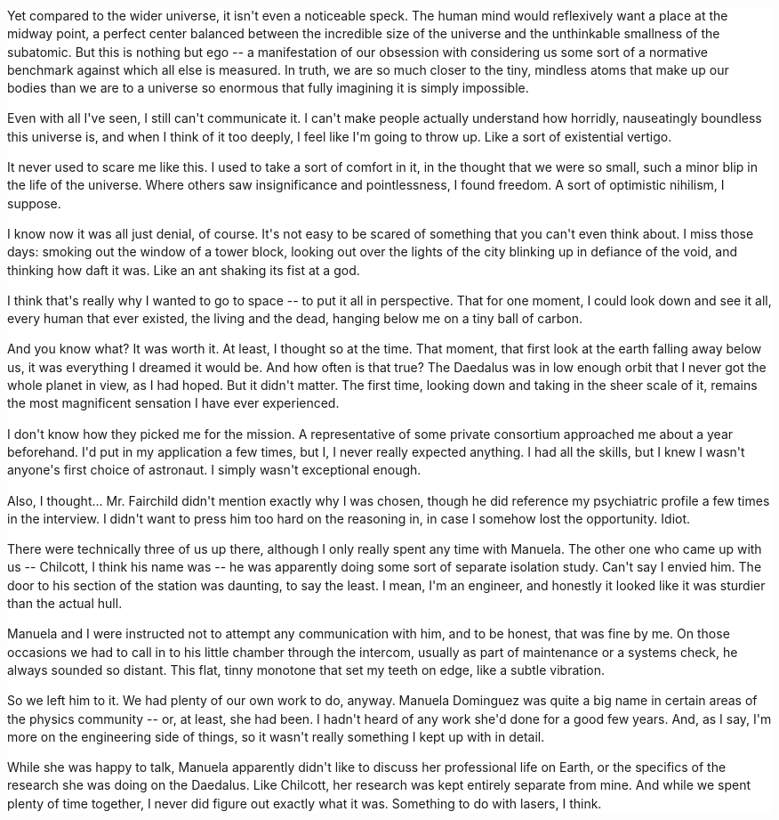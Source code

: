 Yet compared to the wider universe, it isn't even a noticeable speck. The human mind would reflexively want a place at the midway point, a perfect center balanced between the incredible size of the universe and the unthinkable smallness of the subatomic. But this is nothing but ego -- a manifestation of our obsession with considering us some sort of a normative benchmark against which all else is measured. In truth, we are so much closer to the tiny, mindless atoms that make up our bodies than we are to a universe so enormous that fully imagining it is simply impossible.

Even with all I've seen, I still can't communicate it. I can't make people actually understand how horridly, nauseatingly boundless this universe is, and when I think of it too deeply, I feel like I'm going to throw up. Like a sort of existential vertigo.

It never used to scare me like this. I used to take a sort of comfort in it, in the thought that we were so small, such a minor blip in the life of the universe. Where others saw insignificance and pointlessness, I found freedom. A sort of optimistic nihilism, I suppose.

I know now it was all just denial, of course. It's not easy to be scared of something that you can't even think about. I miss those days: smoking out the window of a tower block, looking out over the lights of the city blinking up in defiance of the void, and thinking how daft it was. Like an ant shaking its fist at a god.

I think that's really why I wanted to go to space -- to put it all in perspective. That for one moment, I could look down and see it all, every human that ever existed, the living and the dead, hanging below me on a tiny ball of carbon.

And you know what? It was worth it. At least, I thought so at the time. That moment, that first look at the earth falling away below us, it was everything I dreamed it would be. And how often is that true? The Daedalus was in low enough orbit that I never got the whole planet in view, as I had hoped. But it didn't matter. The first time, looking down and taking in the sheer scale of it, remains the most magnificent sensation I have ever experienced.

I don't know how they picked me for the mission. A representative of some private consortium approached me about a year beforehand. I'd put in my application a few times, but I, I never really expected anything. I had all the skills, but I knew I wasn't anyone's first choice of astronaut. I simply wasn't exceptional enough.

Also, I thought... Mr. Fairchild didn't mention exactly why I was chosen, though he did reference my psychiatric profile a few times in the interview. I didn't want to press him too hard on the reasoning in, in case I somehow lost the opportunity. Idiot.

There were technically three of us up there, although I only really spent any time with Manuela. The other one who came up with us -- Chilcott, I think his name was -- he was apparently doing some sort of separate isolation study. Can't say I envied him. The door to his section of the station was daunting, to say the least. I mean, I'm an engineer, and honestly it looked like it was sturdier than the actual hull.

Manuela and I were instructed not to attempt any communication with him, and to be honest, that was fine by me. On those occasions we had to call in to his little chamber through the intercom, usually as part of maintenance or a systems check, he always sounded so distant. This flat, tinny monotone that set my teeth on edge, like a subtle vibration.

So we left him to it. We had plenty of our own work to do, anyway. Manuela Dominguez was quite a big name in certain areas of the physics community -- or, at least, she had been. I hadn't heard of any work she'd done for a good few years. And, as I say, I'm more on the engineering side of things, so it wasn't really something I kept up with in detail.

While she was happy to talk, Manuela apparently didn't like to discuss her professional life on Earth, or the specifics of the research she was doing on the Daedalus. Like Chilcott, her research was kept entirely separate from mine. And while we spent plenty of time together, I never did figure out exactly what it was. Something to do with lasers, I think.
